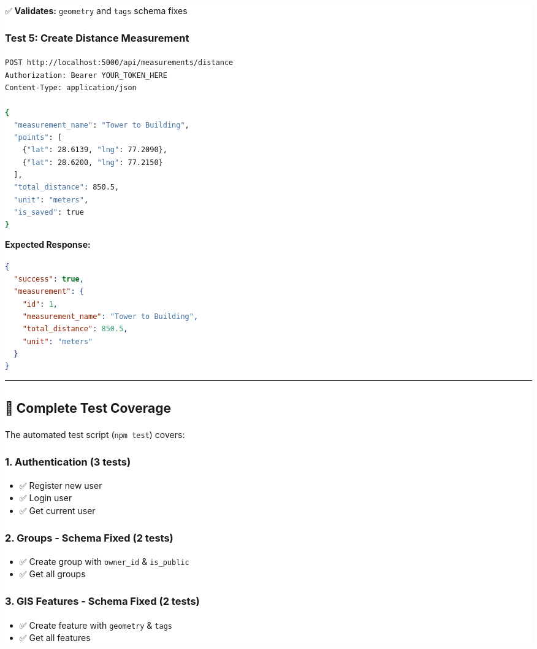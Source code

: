 ✅ **Validates:** `geometry` and `tags` schema fixes

### Test 5: Create Distance Measurement

```bash
POST http://localhost:5000/api/measurements/distance
Authorization: Bearer YOUR_TOKEN_HERE
Content-Type: application/json

{
  "measurement_name": "Tower to Building",
  "points": [
    {"lat": 28.6139, "lng": 77.2090},
    {"lat": 28.6200, "lng": 77.2150}
  ],
  "total_distance": 850.5,
  "unit": "meters",
  "is_saved": true
}
```

**Expected Response:**
```json
{
  "success": true,
  "measurement": {
    "id": 1,
    "measurement_name": "Tower to Building",
    "total_distance": 850.5,
    "unit": "meters"
  }
}
```

---

## 🧪 Complete Test Coverage

The automated test script (`npm test`) covers:

### 1. Authentication (3 tests)
- ✅ Register new user
- ✅ Login user
- ✅ Get current user

### 2. Groups - Schema Fixed (2 tests)
- ✅ Create group with `owner_id` & `is_public`
- ✅ Get all groups

### 3. GIS Features - Schema Fixed (2 tests)
- ✅ Create feature with `geometry` & `tags`
- ✅ Get all features
